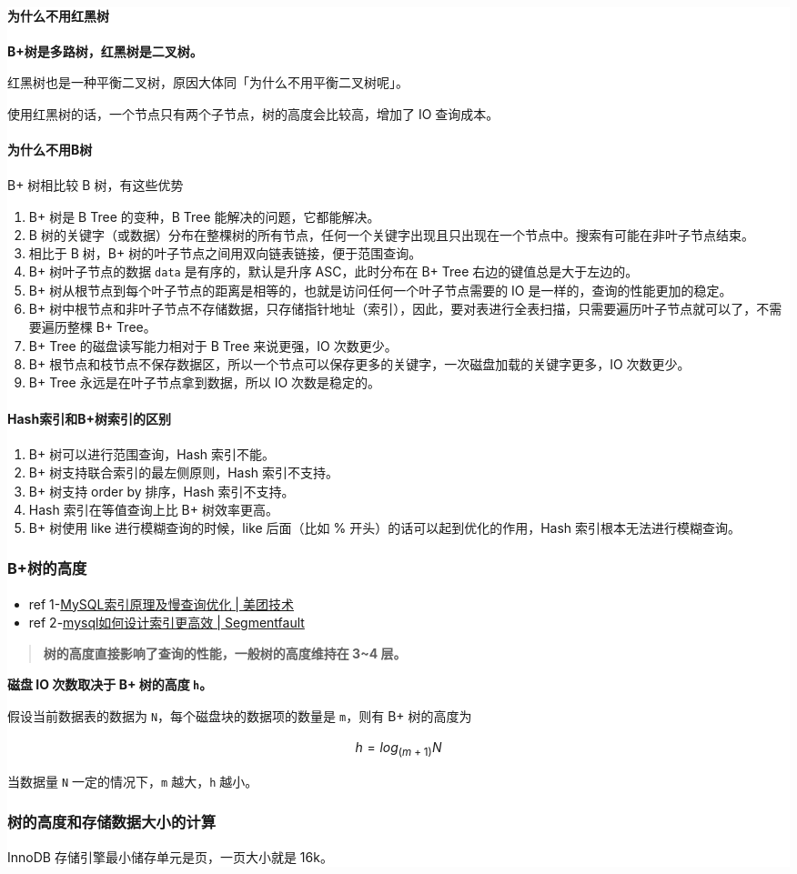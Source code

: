 
#### 为什么不用红黑树

**B+树是多路树，红黑树是二叉树。**

红黑树也是一种平衡二叉树，原因大体同「为什么不用平衡二叉树呢」。

使用红黑树的话，一个节点只有两个子节点，树的高度会比较高，增加了 IO 查询成本。


#### 为什么不用B树

B+ 树相比较 B 树，有这些优势
1. B+ 树是 B Tree 的变种，B Tree 能解决的问题，它都能解决。
2. B 树的关键字（或数据）分布在整棵树的所有节点，任何一个关键字出现且只出现在一个节点中。搜索有可能在非叶子节点结束。
3. 相比于 B 树，B+ 树的叶子节点之间用双向链表链接，便于范围查询。
4. B+ 树叶子节点的数据 `data` 是有序的，默认是升序 ASC，此时分布在 B+ Tree 右边的键值总是大于左边的。
5. B+ 树从根节点到每个叶子节点的距离是相等的，也就是访问任何一个叶子节点需要的 IO 是一样的，查询的性能更加的稳定。
6. B+ 树中根节点和非叶子节点不存储数据，只存储指针地址（索引），因此，要对表进行全表扫描，只需要遍历叶子节点就可以了，不需要遍历整棵 B+ Tree。
7. B+ Tree 的磁盘读写能力相对于 B Tree 来说更强，IO 次数更少。
8. B+ 根节点和枝节点不保存数据区，所以一个节点可以保存更多的关键字，一次磁盘加载的关键字更多，IO 次数更少。
9. B+ Tree 永远是在叶子节点拿到数据，所以 IO 次数是稳定的。


#### Hash索引和B+树索引的区别

1. B+ 树可以进行范围查询，Hash 索引不能。
2. B+ 树支持联合索引的最左侧原则，Hash 索引不支持。
3. B+ 树支持 order by 排序，Hash 索引不支持。
4. Hash 索引在等值查询上比 B+ 树效率更高。
5. B+ 树使用 like 进行模糊查询的时候，like 后面（比如 % 开头）的话可以起到优化的作用，Hash 索引根本无法进行模糊查询。




### B+树的高度
* ref 1-[MySQL索引原理及慢查询优化 | 美团技术](https://tech.meituan.com/2014/06/30/mysql-index.html)
* ref 2-[mysql如何设计索引更高效 | Segmentfault](https://segmentfault.com/a/1190000038921156)



> **树的高度直接影响了查询的性能，一般树的高度维持在 3~4 层。**

**磁盘 IO 次数取决于 B+ 树的高度 `h`。**

假设当前数据表的数据为 `N`，每个磁盘块的数据项的数量是 `m`，则有 B+ 树的高度为


$$
h = log_(m+1)N
$$


当数据量 `N` 一定的情况下，`m` 越大，`h` 越小。




### 树的高度和存储数据大小的计算

InnoDB 存储引擎最小储存单元是页，一页大小就是 16k。
